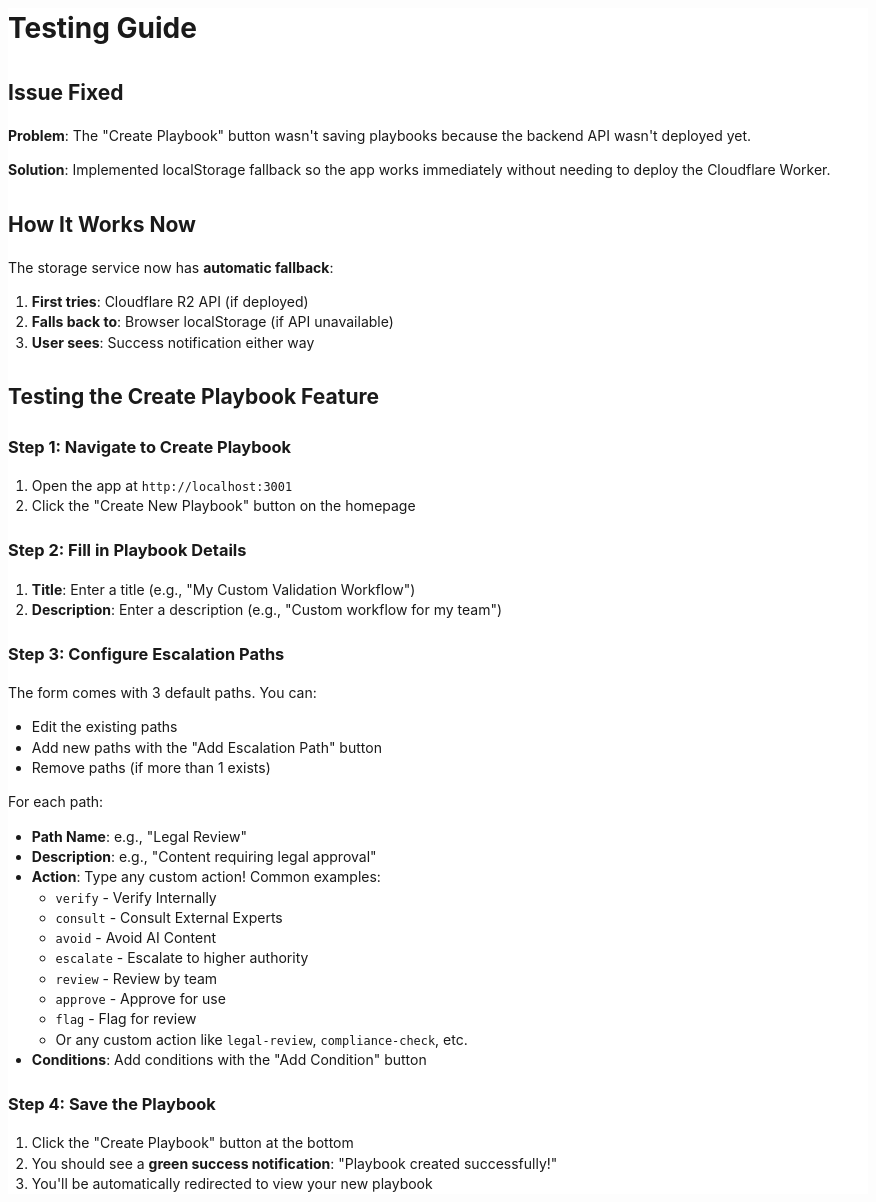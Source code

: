 # Testing Guide

## Issue Fixed

**Problem**: The "Create Playbook" button wasn't saving playbooks because the backend API wasn't deployed yet.

**Solution**: Implemented localStorage fallback so the app works immediately without needing to deploy the Cloudflare Worker.

## How It Works Now

The storage service now has **automatic fallback**:

1. **First tries**: Cloudflare R2 API (if deployed)
2. **Falls back to**: Browser localStorage (if API unavailable)
3. **User sees**: Success notification either way

## Testing the Create Playbook Feature

### Step 1: Navigate to Create Playbook
1. Open the app at `http://localhost:3001`
2. Click the "Create New Playbook" button on the homepage

### Step 2: Fill in Playbook Details
1. **Title**: Enter a title (e.g., "My Custom Validation Workflow")
2. **Description**: Enter a description (e.g., "Custom workflow for my team")

### Step 3: Configure Escalation Paths
The form comes with 3 default paths. You can:
- Edit the existing paths
- Add new paths with the "Add Escalation Path" button
- Remove paths (if more than 1 exists)

For each path:
- **Path Name**: e.g., "Legal Review"
- **Description**: e.g., "Content requiring legal approval"
- **Action**: Type any custom action! Common examples:
  - `verify` - Verify Internally
  - `consult` - Consult External Experts
  - `avoid` - Avoid AI Content
  - `escalate` - Escalate to higher authority
  - `review` - Review by team
  - `approve` - Approve for use
  - `flag` - Flag for review
  - Or any custom action like `legal-review`, `compliance-check`, etc.
- **Conditions**: Add conditions with the "Add Condition" button

### Step 4: Save the Playbook
1. Click the "Create Playbook" button at the bottom
2. You should see a **green success notification**: "Playbook created successfully!"
3. You'll be automatically redirected to view your new playbook

